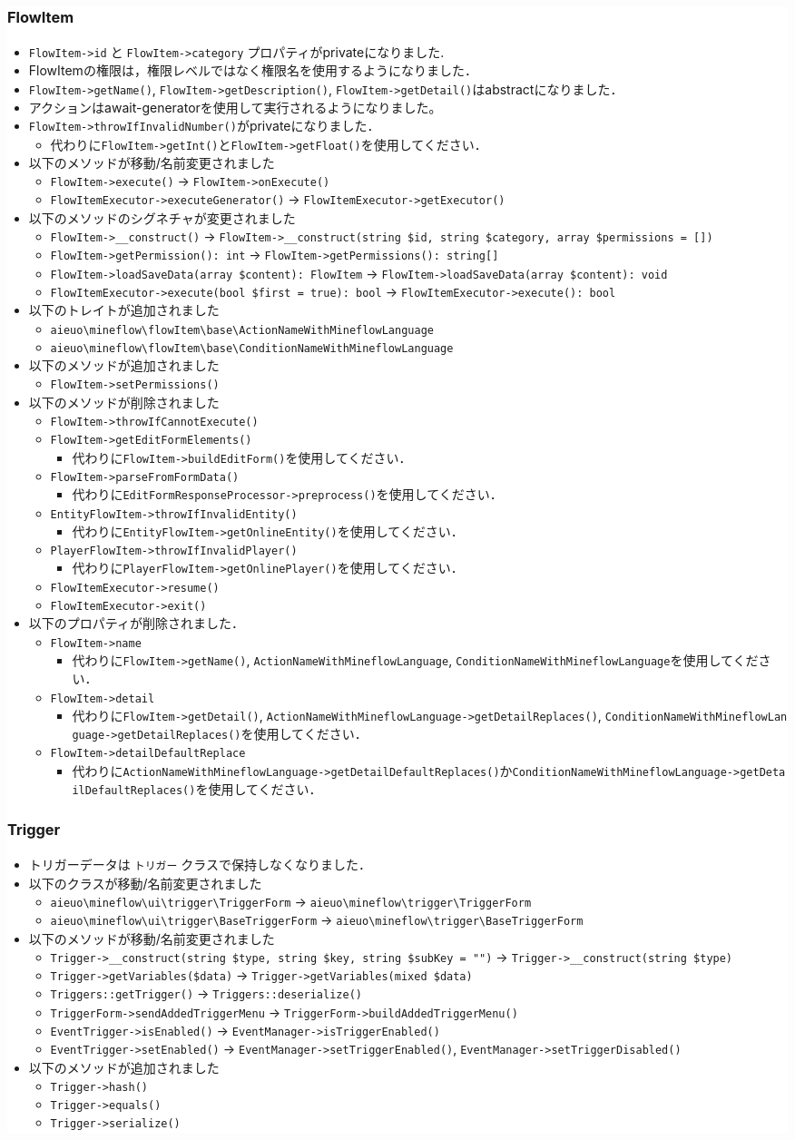 ### FlowItem
- `FlowItem->id` と `FlowItem->category` プロパティがprivateになりました.
- FlowItemの権限は，権限レベルではなく権限名を使用するようになりました．
- `FlowItem->getName()`, `FlowItem->getDescription()`, `FlowItem->getDetail()`はabstractになりました．
- アクションはawait-generatorを使用して実行されるようになりました。
- `FlowItem->throwIfInvalidNumber()`がprivateになりました．
  - 代わりに`FlowItem->getInt()`と`FlowItem->getFloat()`を使用してください．
- 以下のメソッドが移動/名前変更されました
  - `FlowItem->execute()` -> `FlowItem->onExecute()`
  - `FlowItemExecutor->executeGenerator()` -> `FlowItemExecutor->getExecutor()`
- 以下のメソッドのシグネチャが変更されました
  - `FlowItem->__construct()` -> `FlowItem->__construct(string $id, string $category, array $permissions = [])`
  - `FlowItem->getPermission(): int` -> `FlowItem->getPermissions(): string[]`
  - `FlowItem->loadSaveData(array $content): FlowItem` -> `FlowItem->loadSaveData(array $content): void`
  - `FlowItemExecutor->execute(bool $first = true): bool` -> `FlowItemExecutor->execute(): bool`
- 以下のトレイトが追加されました
  - `aieuo\mineflow\flowItem\base\ActionNameWithMineflowLanguage`
  - `aieuo\mineflow\flowItem\base\ConditionNameWithMineflowLanguage`
- 以下のメソッドが追加されました
  - `FlowItem->setPermissions()`
- 以下のメソッドが削除されました
    - `FlowItem->throwIfCannotExecute()`
    - `FlowItem->getEditFormElements()`
        - 代わりに`FlowItem->buildEditForm()`を使用してください．
    - `FlowItem->parseFromFormData()`
        - 代わりに`EditFormResponseProcessor->preprocess()`を使用してください．
    - `EntityFlowItem->throwIfInvalidEntity()`
      - 代わりに`EntityFlowItem->getOnlineEntity()`を使用してください．
    - `PlayerFlowItem->throwIfInvalidPlayer()`
      - 代わりに`PlayerFlowItem->getOnlinePlayer()`を使用してください．
    - `FlowItemExecutor->resume()`
    - `FlowItemExecutor->exit()`
- 以下のプロパティが削除されました．
  - `FlowItem->name`
    - 代わりに`FlowItem->getName()`, `ActionNameWithMineflowLanguage`, `ConditionNameWithMineflowLanguage`を使用してください．
  - `FlowItem->detail`
    - 代わりに`FlowItem->getDetail()`, `ActionNameWithMineflowLanguage->getDetailReplaces()`, `ConditionNameWithMineflowLanguage->getDetailReplaces()`を使用してください．
  - `FlowItem->detailDefaultReplace`
    - 代わりに`ActionNameWithMineflowLanguage->getDetailDefaultReplaces()`か`ConditionNameWithMineflowLanguage->getDetailDefaultReplaces()`を使用してください．

### Trigger
- トリガーデータは `トリガー` クラスで保持しなくなりました．
- 以下のクラスが移動/名前変更されました
  - `aieuo\mineflow\ui\trigger\TriggerForm` -> `aieuo\mineflow\trigger\TriggerForm`
  - `aieuo\mineflow\ui\trigger\BaseTriggerForm` -> `aieuo\mineflow\trigger\BaseTriggerForm`
- 以下のメソッドが移動/名前変更されました
  - `Trigger->__construct(string $type, string $key, string $subKey = "")` -> `Trigger->__construct(string $type)`
  - `Trigger->getVariables($data)` -> `Trigger->getVariables(mixed $data)`
  - `Triggers::getTrigger()` -> `Triggers::deserialize()`
  - `TriggerForm->sendAddedTriggerMenu` -> `TriggerForm->buildAddedTriggerMenu()`
  - `EventTrigger->isEnabled()` -> `EventManager->isTriggerEnabled()`
  - `EventTrigger->setEnabled()` -> `EventManager->setTriggerEnabled()`, `EventManager->setTriggerDisabled()`
- 以下のメソッドが追加されました
  - `Trigger->hash()`
  - `Trigger->equals()`
  - `Trigger->serialize()`